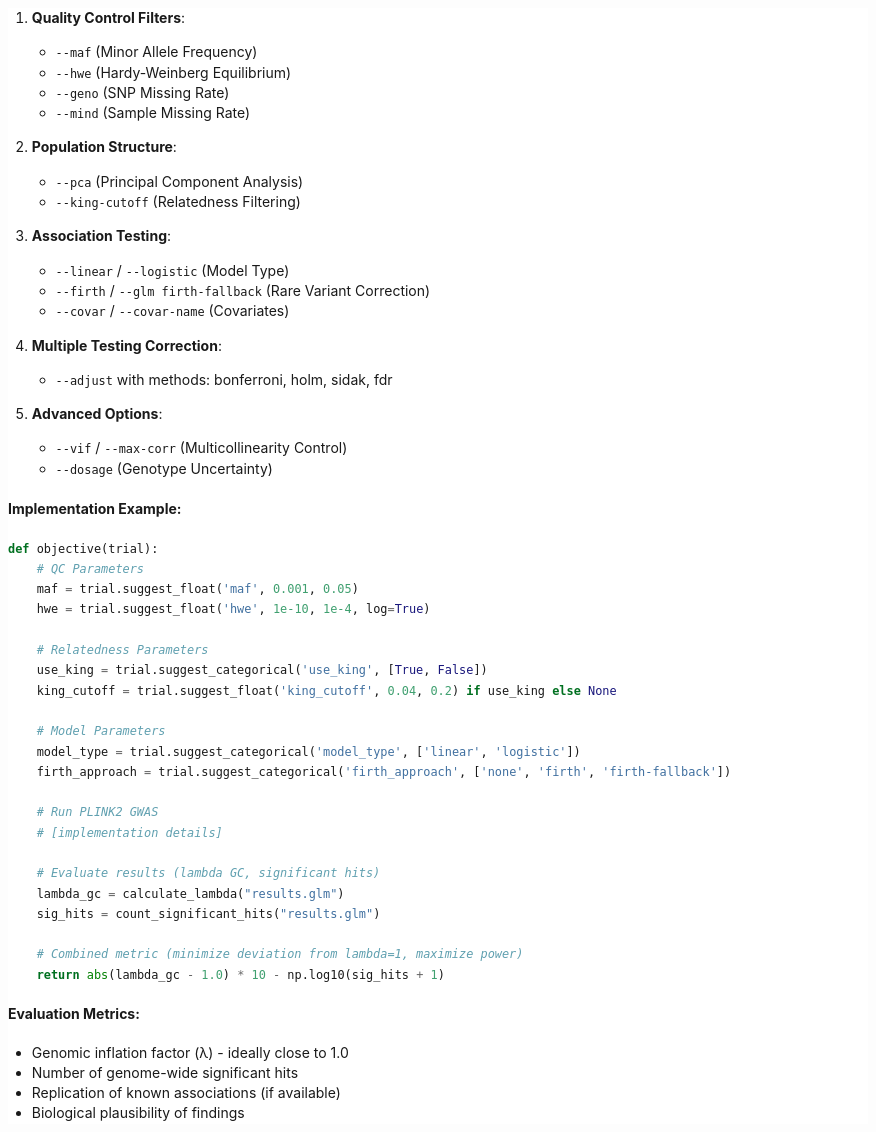 1. **Quality Control Filters**:
   - `--maf` (Minor Allele Frequency)
   - `--hwe` (Hardy-Weinberg Equilibrium)
   - `--geno` (SNP Missing Rate)
   - `--mind` (Sample Missing Rate)

2. **Population Structure**:
   - `--pca` (Principal Component Analysis)
   - `--king-cutoff` (Relatedness Filtering)

3. **Association Testing**:
   - `--linear` / `--logistic` (Model Type)
   - `--firth` / `--glm firth-fallback` (Rare Variant Correction)
   - `--covar` / `--covar-name` (Covariates)

4. **Multiple Testing Correction**:
   - `--adjust` with methods: bonferroni, holm, sidak, fdr

5. **Advanced Options**:
   - `--vif` / `--max-corr` (Multicollinearity Control)
   - `--dosage` (Genotype Uncertainty)

#### Implementation Example:

```python
def objective(trial):
    # QC Parameters
    maf = trial.suggest_float('maf', 0.001, 0.05)
    hwe = trial.suggest_float('hwe', 1e-10, 1e-4, log=True)
    
    # Relatedness Parameters
    use_king = trial.suggest_categorical('use_king', [True, False])
    king_cutoff = trial.suggest_float('king_cutoff', 0.04, 0.2) if use_king else None
    
    # Model Parameters
    model_type = trial.suggest_categorical('model_type', ['linear', 'logistic'])
    firth_approach = trial.suggest_categorical('firth_approach', ['none', 'firth', 'firth-fallback'])
    
    # Run PLINK2 GWAS
    # [implementation details]
    
    # Evaluate results (lambda GC, significant hits)
    lambda_gc = calculate_lambda("results.glm")
    sig_hits = count_significant_hits("results.glm")
    
    # Combined metric (minimize deviation from lambda=1, maximize power)
    return abs(lambda_gc - 1.0) * 10 - np.log10(sig_hits + 1)
```

#### Evaluation Metrics:

- Genomic inflation factor (λ) - ideally close to 1.0
- Number of genome-wide significant hits
- Replication of known associations (if available)
- Biological plausibility of findings
